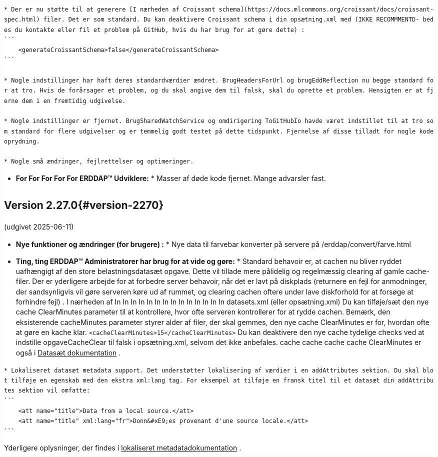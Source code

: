     * Der er nu støtte til at generere [I nærheden af Croissant schema](https://docs.mlcommons.org/croissant/docs/croissant-spec.html) filer. Det er som standard. Du kan deaktivere Croissant schema i din opsætning.xml med (IKKE RECOMMMENTD- bedes du kontakte eller fil et problem på GitHub, hvis du har brug for at gøre dette) :
    ```
        <generateCroissantSchema>false</generateCroissantSchema>
    ```

    * Nogle indstillinger har haft deres standardværdier ændret. BrugHeadersForUrl og brugEddReflection nu begge standard for at tro. Hvis de forårsager et problem, og du skal angive dem til falsk, skal du oprette et problem. Hensigten er at fjerne dem i en fremtidig udgivelse.

    * Nogle indstillinger er fjernet. BrugSharedWatchService og omdirigering ToGitHubIo havde været indstillet til at tro som standard for flere udgivelser og er temmelig godt testet på dette tidspunkt. Fjernelse af disse tilladt for nogle kodeoprydning.

    * Nogle små ændringer, fejlrettelser og optimeringer.

*    **For For For For For ERDDAP™ Udviklere:** 
    * Masser af døde kode fjernet. Mange advarsler fast.

## Version 2.27.0{#version-2270} 
 (udgivet 2025-06-11) 

*    **Nye funktioner og ændringer (for brugere) :** 
    * Nye data til farvebar konverter på servere på /erddap/convert/farve.html

*    **Ting, ting ERDDAP™ Administratorer har brug for at vide og gøre:** 
    * Standard behavoir er, at cachen nu bliver ryddet uafhængigt af den store belastningsdatasæt opgave. Dette vil tillade mere pålidelig og regelmæssig clearing af gamle cache-filer. Der er yderligere arbejde for at forbedre server behavoir, når det er lavt på diskplads (returnere en fejl for anmodninger, der sandsynligvis vil gøre serveren køre ud af rummet, og clearing cachen oftere under lave diskforhold for at forsøge at forhindre fejl) . I nærheden af In In In In In In In In In In In In In In datasets.xml   (eller opsætning.xml) Du kan tilføje/sæt den nye cache ClearMinutes parameter til at kontrollere, hvor ofte serveren kontrollerer for at rydde cachen. Bemærk, den eksisterende cacheMinutes parameter styrer alder af filer, der skal gemmes, den nye cache ClearMinutes er for, hvordan ofte at gøre en kache klar.
    ```
        <cacheClearMinutes>15</cacheClearMinutes>
    ```
Du kan deaktivere den nye cache tydelige checks ved at indstille opgaveCacheClear til falsk i opsætning.xml, selvom det ikke anbefales.
cache cache cache cache ClearMinutes er også i [Datasæt dokumentation](/docs/server-admin/datasets#cacheclearminutes) .
    
    * Lokaliseret datasæt metadata support. Det understøtter lokalisering af værdier i en addAttributes sektion. Du skal blot tilføje en egenskab med den ekstra xml:lang tag. For eksempel at tilføje en fransk titel til et datasæt din addAttributes sektion vil omfatte:
    ```
        <att name="title">Data from a local source.</att>
        <att name="title" xml:lang="fr">Donn&#xE9;es provenant d'une source locale.</att>
    ```
Yderligere oplysninger, der findes i [lokaliseret metadatadokumentation](/docs/server-admin/localized-metadata) .
